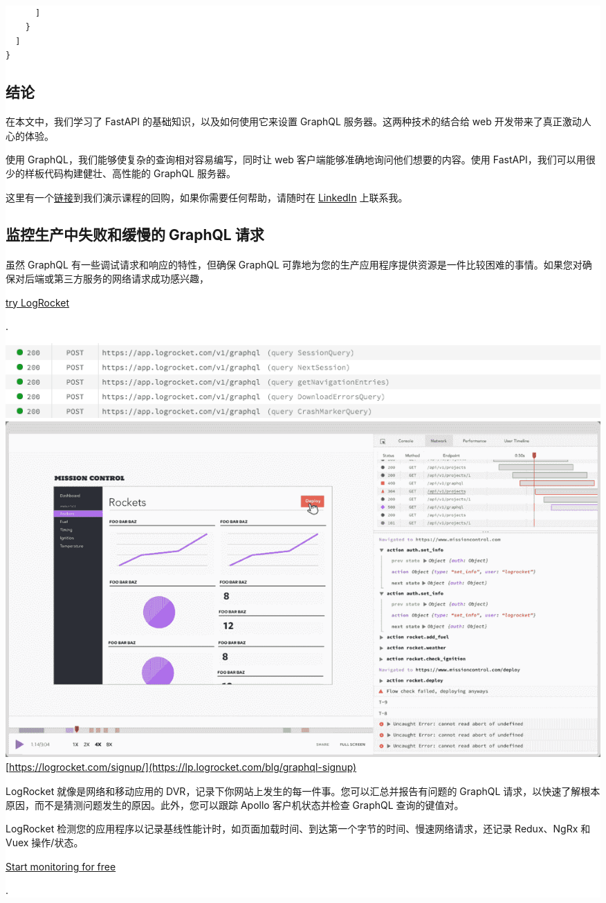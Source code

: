 ```
      ]
    }
  ]
}

```

## 结论

在本文中，我们学习了 FastAPI 的基础知识，以及如何使用它来设置 GraphQL 服务器。这两种技术的结合给 web 开发带来了真正激动人心的体验。

使用 GraphQL，我们能够使复杂的查询相对容易编写，同时让 web 客户端能够准确地询问他们想要的内容。使用 FastAPI，我们可以用很少的样板代码构建健壮、高性能的 GraphQL 服务器。

这里有一个[链接](https://github.com/ebenezerdon/fastapi-graphql)到我们演示课程的回购，如果你需要任何帮助，请随时在 [LinkedIn](https://www.linkedin.com/in/ebenezerdon/) 上联系我。

## 监控生产中失败和缓慢的 GraphQL 请求

虽然 GraphQL 有一些调试请求和响应的特性，但确保 GraphQL 可靠地为您的生产应用程序提供资源是一件比较困难的事情。如果您对确保对后端或第三方服务的网络请求成功感兴趣，

[try LogRocket](https://lp.logrocket.com/blg/graphql-signup)

.

[![](img/432a3823c85b3fb72a206e6236a29f48.png)![LogRocket Dashboard Free Trial Banner](img/d6f5a5dd739296c1dd7aab3d5e77eeb9.png)](https://lp.logrocket.com/blg/graphql-signup)[https://logrocket.com/signup/](https://lp.logrocket.com/blg/graphql-signup)

LogRocket 就像是网络和移动应用的 DVR，记录下你网站上发生的每一件事。您可以汇总并报告有问题的 GraphQL 请求，以快速了解根本原因，而不是猜测问题发生的原因。此外，您可以跟踪 Apollo 客户机状态并检查 GraphQL 查询的键值对。

LogRocket 检测您的应用程序以记录基线性能计时，如页面加载时间、到达第一个字节的时间、慢速网络请求，还记录 Redux、NgRx 和 Vuex 操作/状态。

[Start monitoring for free](https://lp.logrocket.com/blg/graphql-signup)

.